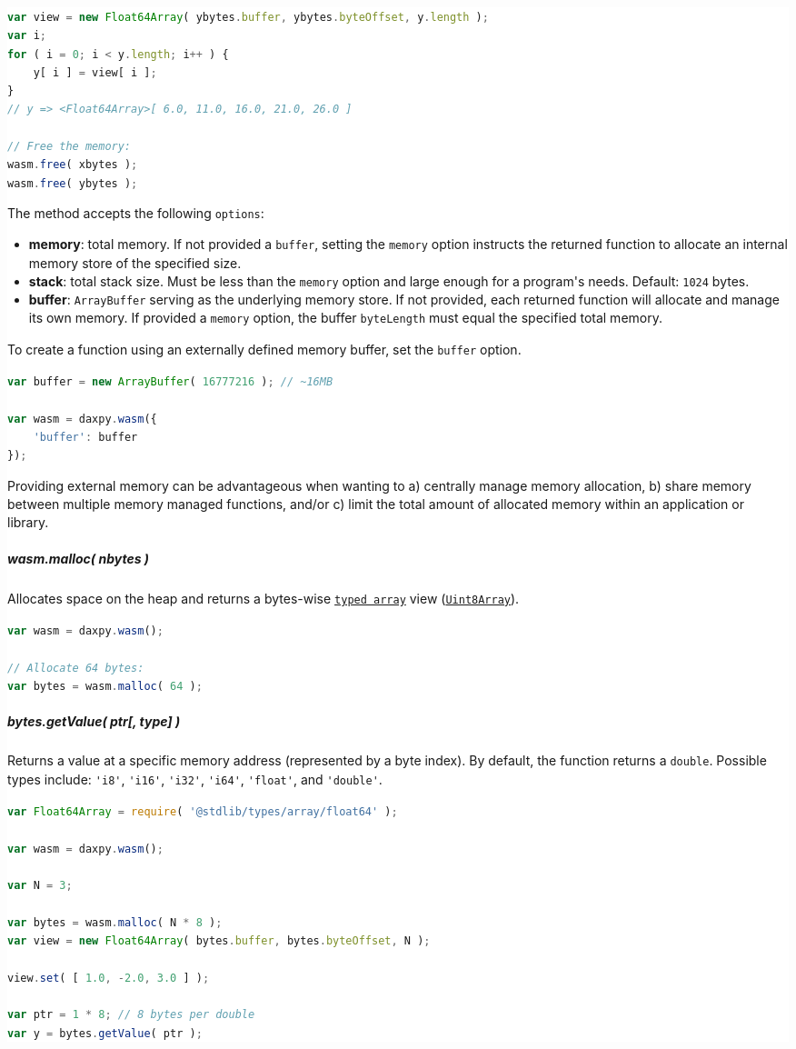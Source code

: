 ```javascript
var view = new Float64Array( ybytes.buffer, ybytes.byteOffset, y.length );
var i;
for ( i = 0; i < y.length; i++ ) {
    y[ i ] = view[ i ];
}
// y => <Float64Array>[ 6.0, 11.0, 16.0, 21.0, 26.0 ]

// Free the memory:
wasm.free( xbytes );
wasm.free( ybytes );
```

The method accepts the following `options`:

-   **memory**: total memory. If not provided a `buffer`, setting the `memory` option instructs the returned function to allocate an internal memory store of the specified size.
-   **stack**: total stack size. Must be less than the `memory` option and large enough for a program's needs. Default: `1024` bytes.
-   **buffer**: `ArrayBuffer` serving as the underlying memory store. If not provided, each returned function will allocate and manage its own memory. If provided a `memory` option, the buffer `byteLength` must equal the specified total memory.

To create a function using an externally defined memory buffer, set the `buffer` option.

```javascript
var buffer = new ArrayBuffer( 16777216 ); // ~16MB

var wasm = daxpy.wasm({
    'buffer': buffer
});
```

Providing external memory can be advantageous when wanting to a) centrally manage memory allocation, b) share memory between multiple memory managed functions, and/or c) limit the total amount of allocated memory within an application or library. 

##### wasm.malloc( nbytes )

Allocates space on the heap and returns a bytes-wise [`typed array`][mdn-typed-array] view ([`Uint8Array`][mdn-uint8array]).

```javascript
var wasm = daxpy.wasm();

// Allocate 64 bytes:
var bytes = wasm.malloc( 64 );
```

##### bytes.getValue( ptr\[, type] )

Returns a value at a specific memory address (represented by a byte index). By default, the function returns a `double`. Possible types include: `'i8'`, `'i16'`, `'i32'`, `'i64'`, `'float'`, and `'double'`.

```javascript
var Float64Array = require( '@stdlib/types/array/float64' );

var wasm = daxpy.wasm();

var N = 3;

var bytes = wasm.malloc( N * 8 );
var view = new Float64Array( bytes.buffer, bytes.byteOffset, N );

view.set( [ 1.0, -2.0, 3.0 ] );

var ptr = 1 * 8; // 8 bytes per double
var y = bytes.getValue( ptr );
```

[blas]: http://www.netlib.org/blas
[daxpy]: http://www.netlib.org/lapack/explore-html/de/da4/group__double__blas__level1.html
[mdn-float64array]: https://developer.mozilla.org/en-US/docs/Web/JavaScript/Reference/Global_Objects/Float64Array
[mdn-typed-array]: https://developer.mozilla.org/en-US/docs/Web/JavaScript/Reference/Global_Objects/TypedArray
[mdn-uint8array]: https://developer.mozilla.org/en-US/docs/Web/JavaScript/Reference/Global_Objects/Uint8Array